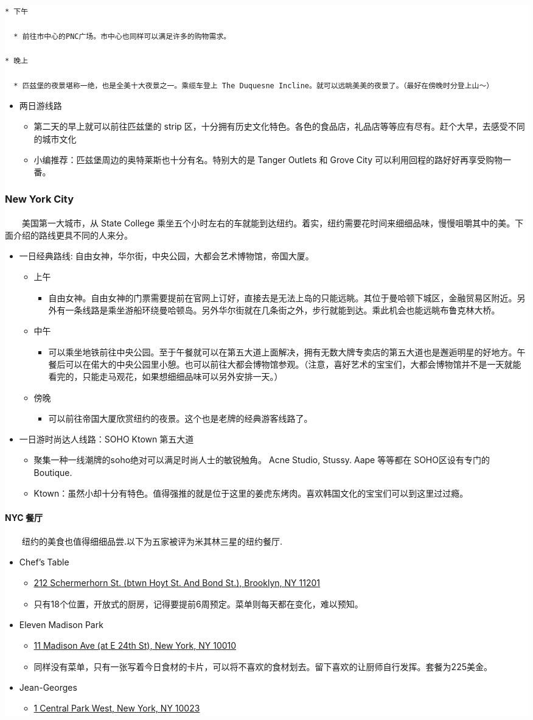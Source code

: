     * 下午

      * 前往市中心的PNC广场。市中心也同样可以满足许多的购物需求。

    * 晚上

      * 匹兹堡的夜景堪称一绝，也是全美十大夜景之一。乘缆车登上 The Duquesne Incline。就可以远眺美美的夜景了。（最好在傍晚时分登上山～）

  * 两日游线路

    * 第二天的早上就可以前往匹兹堡的 strip 区，十分拥有历史文化特色。各色的食品店，礼品店等等应有尽有。赶个大早，去感受不同的城市文化

    * 小编推荐：匹兹堡周边的奥特莱斯也十分有名。特别大的是 Tanger Outlets 和 Grove City 可以利用回程的路好好再享受购物一番。

### New York City
&emsp;&emsp;美国第一大城市，从 State College 乘坐五个小时左右的车就能到达纽约。着实，纽约需要花时间来细细品味，慢慢咀嚼其中的美。下面介绍的路线更具不同的人来分。

  * 一日经典路线: 自由女神，华尔街，中央公园，大都会艺术博物馆，帝国大厦。

    * 上午

      * 自由女神。自由女神的门票需要提前在官网上订好，直接去是无法上岛的只能远眺。其位于曼哈顿下城区，金融贸易区附近。另外有一条线路是乘坐游船环绕曼哈顿岛。另外华尔街就在几条街之外，步行就能到达。乘此机会也能远眺布鲁克林大桥。

    * 中午

      * 可以乘坐地铁前往中央公园。至于午餐就可以在第五大道上面解决，拥有无数大牌专卖店的第五大道也是邂逅明星的好地方。午餐后可以在偌大的中央公园里小憩。也可以前往大都会博物馆参观。（注意，喜好艺术的宝宝们，大都会博物馆并不是一天就能看完的，只能走马观花，如果想细细品味可以另外安排一天。）

    * 傍晚

      * 可以前往帝国大厦欣赏纽约的夜景。这个也是老牌的经典游客线路了。

  * 一日游时尚达人线路：SOHO Ktown 第五大道

    * 聚集一种一线潮牌的soho绝对可以满足时尚人士的敏锐触角。 Acne Studio, Stussy. Aape 等等都在 SOHO区设有专门的 Boutique.

    * Ktown：虽然小却十分有特色。值得强推的就是位于这里的姜虎东烤肉。喜欢韩国文化的宝宝们可以到这里过过瘾。

#### NYC 餐厅
&emsp;&emsp;纽约的美食也值得细细品尝.以下为五家被评为米其林三星的纽约餐厅.
  * Chef’s Table

    * [212 Schermerhorn St. (btwn Hoyt St. And Bond St.), Brooklyn, NY 11201](https://www.google.com/maps/place/Chef's+Table+at+Brooklyn+Fare/@40.7561187,-73.996455,15z/data=!4m2!3m1!1s0x0:0xa0ddf3ff54eadbcd?sa=X&ved=2ahUKEwi9itaH88jhAhVniOAKHRVjB3AQ_BIwCnoECAsQCA)

    * 只有18个位置，开放式的厨房，记得要提前6周预定。菜单则每天都在变化，难以预知。

  * Eleven Madison Park

    * [11 Madison Ave (at E 24th St), New York, NY 10010](https://www.google.com/maps/place/Eleven+Madison+Park/@40.7415114,-73.9869677,15z/data=!4m2!3m1!1s0x0:0x5654dfd3ae8aa92c?sa=X&ved=2ahUKEwjkiPCq88jhAhUNn-AKHbMPDb4Q_BIwE3oECAkQCA)

    * 同样没有菜单，只有一张写着今日食材的卡片，可以将不喜欢的食材划去。留下喜欢的让厨师自行发挥。套餐为225美金。

  * Jean-Georges

    * [1 Central Park West, New York, NY 10023](https://www.google.com/maps/place/Jean-Georges/@40.7690691,-73.9815601,15z/data=!4m5!3m4!1s0x0:0xb62f2ce924aab247!8m2!3d40.7690691!4d-73.9815601)
